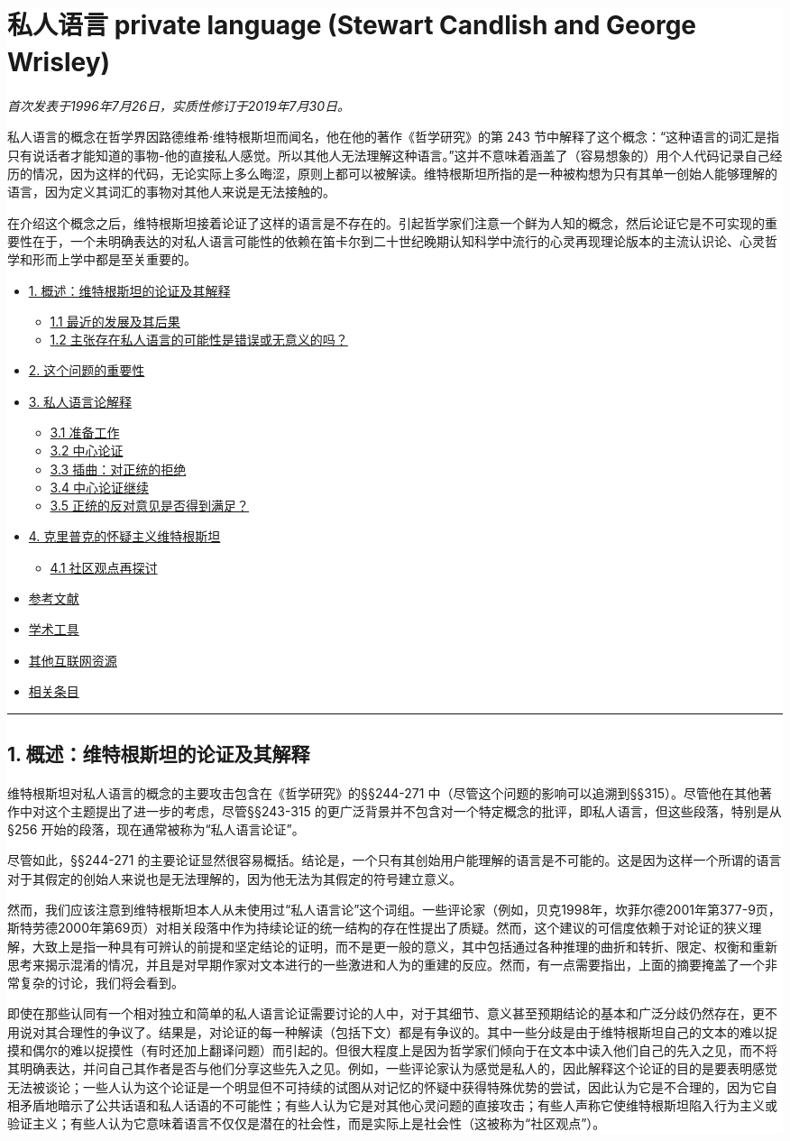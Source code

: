 # 私人语言 private language (Stewart Candlish and George Wrisley)

*首次发表于1996年7月26日，实质性修订于2019年7月30日。*

私人语言的概念在哲学界因路德维希·维特根斯坦而闻名，他在他的著作《哲学研究》的第 243 节中解释了这个概念：“这种语言的词汇是指只有说话者才能知道的事物-他的直接私人感觉。所以其他人无法理解这种语言。”这并不意味着涵盖了（容易想象的）用个人代码记录自己经历的情况，因为这样的代码，无论实际上多么晦涩，原则上都可以被解读。维特根斯坦所指的是一种被构想为只有其单一创始人能够理解的语言，因为定义其词汇的事物对其他人来说是无法接触的。

在介绍这个概念之后，维特根斯坦接着论证了这样的语言是不存在的。引起哲学家们注意一个鲜为人知的概念，然后论证它是不可实现的重要性在于，一个未明确表达的对私人语言可能性的依赖在笛卡尔到二十世纪晚期认知科学中流行的心灵再现理论版本的主流认识论、心灵哲学和形而上学中都是至关重要的。

* [1. 概述：维特根斯坦的论证及其解释](https://plato.stanford.edu/entries/private-language/#OveWitArgInt)

  * [1.1 最近的发展及其后果](https://plato.stanford.edu/entries/private-language/#RecDevTheConForReaWitPriLanSecPhiInv)
  * [1.2 主张存在私人语言的可能性是错误或无意义的吗？](https://plato.stanford.edu/entries/private-language/#ClaAffPosPriLanFalNon)
* [2. 这个问题的重要性](https://plato.stanford.edu/entries/private-language/#SigIss)
* [3. 私人语言论解释](https://plato.stanford.edu/entries/private-language/#PriLanArgExp)

  * [ 3.1 准备工作](https://plato.stanford.edu/entries/private-language/#Pre)
  * [3.2 中心论证](https://plato.stanford.edu/entries/private-language/#CenArg)
  * [3.3 插曲：对正统的拒绝](https://plato.stanford.edu/entries/private-language/#IntRejOrt)
  * [3.4 中心论证继续](https://plato.stanford.edu/entries/private-language/#CenArgCon)
  * [3.5 正统的反对意见是否得到满足？](https://plato.stanford.edu/entries/private-language/#OrtObjMet)
* [4. 克里普克的怀疑主义维特根斯坦](https://plato.stanford.edu/entries/private-language/#KriSceWit)

  * [4.1 社区观点再探讨](https://plato.stanford.edu/entries/private-language/#ComVieRev)
* [ 参考文献](https://plato.stanford.edu/entries/private-language/#Bib)
* [ 学术工具](https://plato.stanford.edu/entries/private-language/#Aca)
* [其他互联网资源](https://plato.stanford.edu/entries/private-language/#Oth)
* [ 相关条目](https://plato.stanford.edu/entries/private-language/#Rel)

---

## 1. 概述：维特根斯坦的论证及其解释

维特根斯坦对私人语言的概念的主要攻击包含在《哲学研究》的§§244-271 中（尽管这个问题的影响可以追溯到§§315）。尽管他在其他著作中对这个主题提出了进一步的考虑，尽管§§243-315 的更广泛背景并不包含对一个特定概念的批评，即私人语言，但这些段落，特别是从§256 开始的段落，现在通常被称为“私人语言论证”。

尽管如此，§§244-271 的主要论证显然很容易概括。结论是，一个只有其创始用户能理解的语言是不可能的。这是因为这样一个所谓的语言对于其假定的创始人来说也是无法理解的，因为他无法为其假定的符号建立意义。

然而，我们应该注意到维特根斯坦本人从未使用过“私人语言论”这个词组。一些评论家（例如，贝克1998年，坎菲尔德2001年第377-9页，斯特劳德2000年第69页）对相关段落中作为持续论证的统一结构的存在性提出了质疑。然而，这个建议的可信度依赖于对论证的狭义理解，大致上是指一种具有可辨认的前提和坚定结论的证明，而不是更一般的意义，其中包括通过各种推理的曲折和转折、限定、权衡和重新思考来揭示混淆的情况，并且是对早期作家对文本进行的一些激进和人为的重建的反应。然而，有一点需要指出，上面的摘要掩盖了一个非常复杂的讨论，我们将会看到。

即使在那些认同有一个相对独立和简单的私人语言论证需要讨论的人中，对于其细节、意义甚至预期结论的基本和广泛分歧仍然存在，更不用说对其合理性的争议了。结果是，对论证的每一种解读（包括下文）都是有争议的。其中一些分歧是由于维特根斯坦自己的文本的难以捉摸和偶尔的难以捉摸性（有时还加上翻译问题）而引起的。但很大程度上是因为哲学家们倾向于在文本中读入他们自己的先入之见，而不将其明确表达，并问自己其作者是否与他们分享这些先入之见。例如，一些评论家认为感觉是私人的，因此解释这个论证的目的是要表明感觉无法被谈论；一些人认为这个论证是一个明显但不可持续的试图从对记忆的怀疑中获得特殊优势的尝试，因此认为它是不合理的，因为它自相矛盾地暗示了公共话语和私人话语的不可能性；有些人认为它是对其他心灵问题的直接攻击；有些人声称它使维特根斯坦陷入行为主义或验证主义；有些人认为它意味着语言不仅仅是潜在的社会性，而是实际上是社会性（这被称为“社区观点”）。
